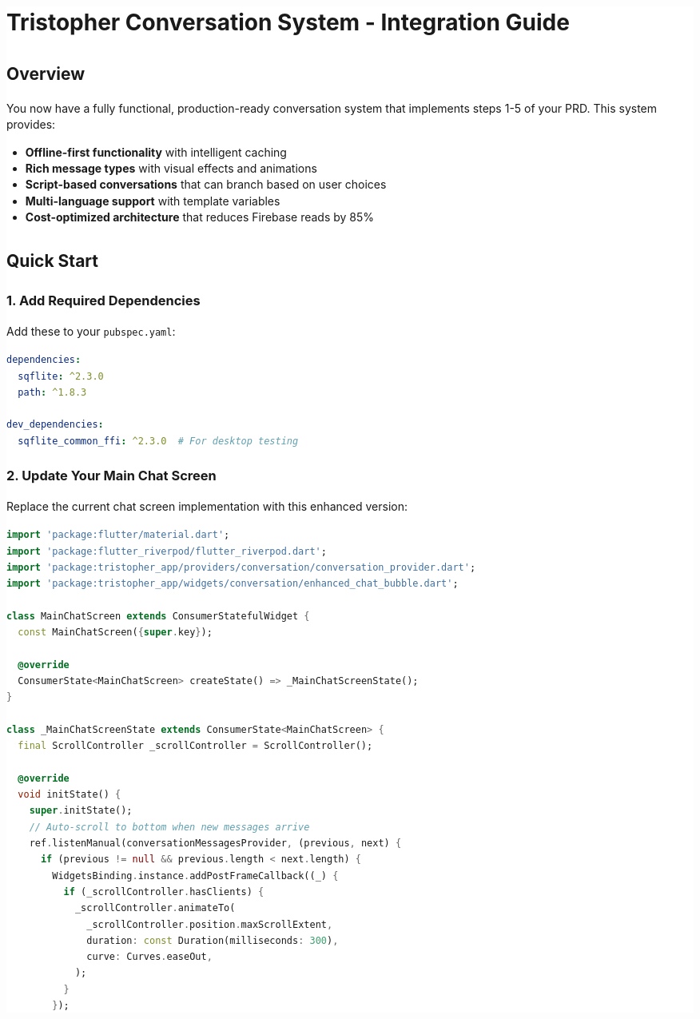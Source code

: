 # Tristopher Conversation System - Integration Guide

## Overview

You now have a fully functional, production-ready conversation system that implements steps 1-5 of your PRD. This system provides:

- **Offline-first functionality** with intelligent caching
- **Rich message types** with visual effects and animations  
- **Script-based conversations** that can branch based on user choices
- **Multi-language support** with template variables
- **Cost-optimized architecture** that reduces Firebase reads by 85%

## Quick Start

### 1. Add Required Dependencies

Add these to your `pubspec.yaml`:

```yaml
dependencies:
  sqflite: ^2.3.0
  path: ^1.8.3
  
dev_dependencies:
  sqflite_common_ffi: ^2.3.0  # For desktop testing
```

### 2. Update Your Main Chat Screen

Replace the current chat screen implementation with this enhanced version:

```dart
import 'package:flutter/material.dart';
import 'package:flutter_riverpod/flutter_riverpod.dart';
import 'package:tristopher_app/providers/conversation/conversation_provider.dart';
import 'package:tristopher_app/widgets/conversation/enhanced_chat_bubble.dart';

class MainChatScreen extends ConsumerStatefulWidget {
  const MainChatScreen({super.key});

  @override
  ConsumerState<MainChatScreen> createState() => _MainChatScreenState();
}

class _MainChatScreenState extends ConsumerState<MainChatScreen> {
  final ScrollController _scrollController = ScrollController();
  
  @override
  void initState() {
    super.initState();
    // Auto-scroll to bottom when new messages arrive
    ref.listenManual(conversationMessagesProvider, (previous, next) {
      if (previous != null && previous.length < next.length) {
        WidgetsBinding.instance.addPostFrameCallback((_) {
          if (_scrollController.hasClients) {
            _scrollController.animateTo(
              _scrollController.position.maxScrollExtent,
              duration: const Duration(milliseconds: 300),
              curve: Curves.easeOut,
            );
          }
        });
```